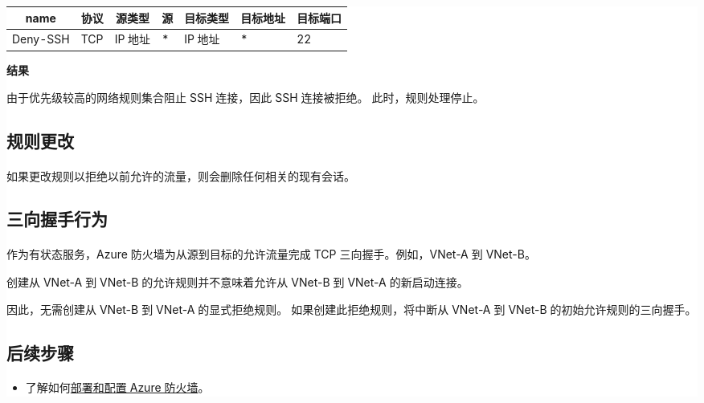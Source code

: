 |name  |协议  |源类型  |源  |目标类型  |目标地址  |目标端口|
|---------|---------|---------|---------|----------|----------|--------|
|Deny-SSH     |TCP|IP 地址|*|IP 地址|*|22

**结果**

由于优先级较高的网络规则集合阻止 SSH 连接，因此 SSH 连接被拒绝。 此时，规则处理停止。

## <a name="rule-changes"></a>规则更改

如果更改规则以拒绝以前允许的流量，则会删除任何相关的现有会话。

## <a name="3-way-handshake-behavior"></a>三向握手行为

作为有状态服务，Azure 防火墙为从源到目标的允许流量完成 TCP 三向握手。例如，VNet-A 到 VNet-B。

创建从 VNet-A 到 VNet-B 的允许规则并不意味着允许从 VNet-B 到 VNet-A 的新启动连接。

因此，无需创建从 VNet-B 到 VNet-A 的显式拒绝规则。 如果创建此拒绝规则，将中断从 VNet-A 到 VNet-B 的初始允许规则的三向握手。 

## <a name="next-steps"></a>后续步骤

- 了解如何[部署和配置 Azure 防火墙](tutorial-firewall-deploy-portal.md)。
